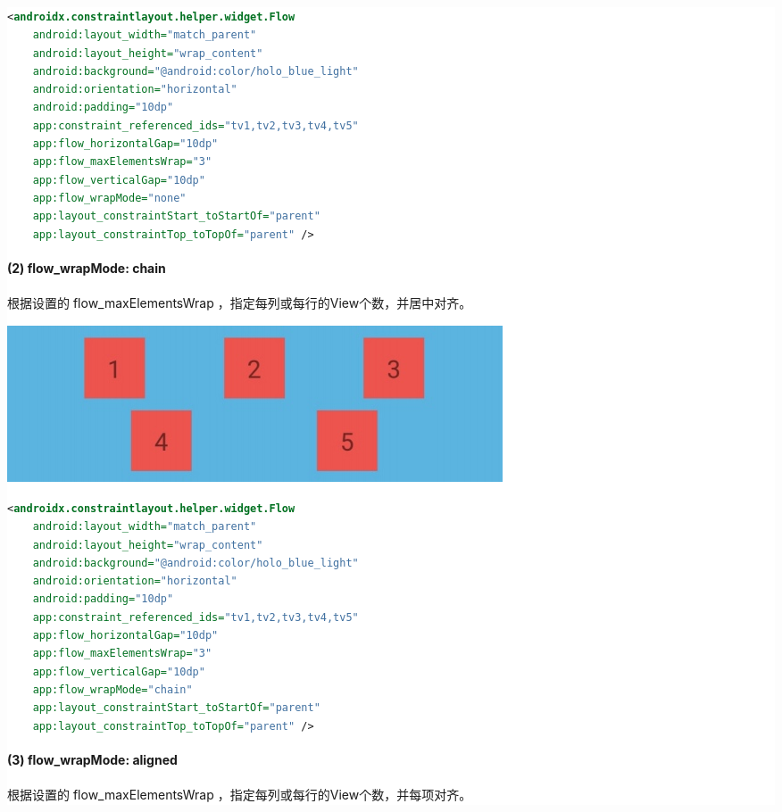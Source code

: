 ```xml
<androidx.constraintlayout.helper.widget.Flow
    android:layout_width="match_parent"
    android:layout_height="wrap_content"
    android:background="@android:color/holo_blue_light"
    android:orientation="horizontal"
    android:padding="10dp"
    app:constraint_referenced_ids="tv1,tv2,tv3,tv4,tv5"
    app:flow_horizontalGap="10dp"
    app:flow_maxElementsWrap="3"
    app:flow_verticalGap="10dp"
    app:flow_wrapMode="none"
    app:layout_constraintStart_toStartOf="parent"
    app:layout_constraintTop_toTopOf="parent" />
```

#### (2) flow_wrapMode: chain

根据设置的 flow_maxElementsWrap ，指定每列或每行的View个数，并居中对齐。

![](media/16758265360349/16758392502767.jpg)

```xml
<androidx.constraintlayout.helper.widget.Flow
    android:layout_width="match_parent"
    android:layout_height="wrap_content"
    android:background="@android:color/holo_blue_light"
    android:orientation="horizontal"
    android:padding="10dp"
    app:constraint_referenced_ids="tv1,tv2,tv3,tv4,tv5"
    app:flow_horizontalGap="10dp"
    app:flow_maxElementsWrap="3"
    app:flow_verticalGap="10dp"
    app:flow_wrapMode="chain"
    app:layout_constraintStart_toStartOf="parent"
    app:layout_constraintTop_toTopOf="parent" />
```

#### (3) flow_wrapMode: aligned

根据设置的 flow_maxElementsWrap ，指定每列或每行的View个数，并每项对齐。
